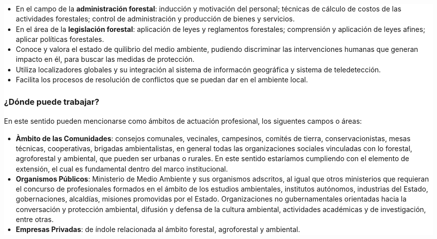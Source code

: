 * En el campo de la **administración forestal**: inducción y motivación del personal; técnicas de cálculo de costos de las actividades forestales; control de administración y producción de bienes y servicios.
* En el área de la **legislación forestal**: aplicación de leyes y reglamentos forestales; comprensión y aplicación de leyes afines; aplicar políticas forestales.
* Conoce y valora el estado de quilibrio del medio ambiente, pudiendo discriminar las intervenciones humanas que generan impacto en él, para buscar las medidas de protección.
* Utiliza localizadores globales y su integración al sistema de informacón geográfica y sistema de teledetección.
* Facilita los procesos de resolución de conflictos que se puedan dar en el ambiente local.

<h3 class="text-black text-2xl my-4">¿Dónde puede trabajar?</h3>
En este sentido pueden mencionarse como ámbitos de actuación profesional, los siguentes campos o áreas:

* **Àmbito de las Comunidades**: consejos comunales, vecinales, campesinos, comités de tierra, conservacionistas, mesas técnicas, cooperativas, brigadas ambientalistas, en general todas las organizaciones sociales vinculadas con lo forestal, agroforestal y ambiental, que pueden ser urbanas o rurales. En este sentido estaríamos cumpliendo con el elemento de extensión, el cual es fundamental dentro del marco institucional.
* **Organismos Públicos**: Ministerio de Medio Ambiente y sus organismos adscritos, al igual que otros ministerios que requieran el concurso de profesionales formados en el ámbito de los estudios ambientales, institutos autónomos, industrias del Estado, gobernaciones, alcaldías, misiones promovidas por el Estado. Organizaciones no gubernamentales orientadas hacia la conversación y protección ambiental, difusión y defensa de la cultura ambiental, actividades académicas y de investigación, entre otras.
* **Empresas Privadas**: de índole relacionada al ámbito forestal, agroforestal y ambiental.